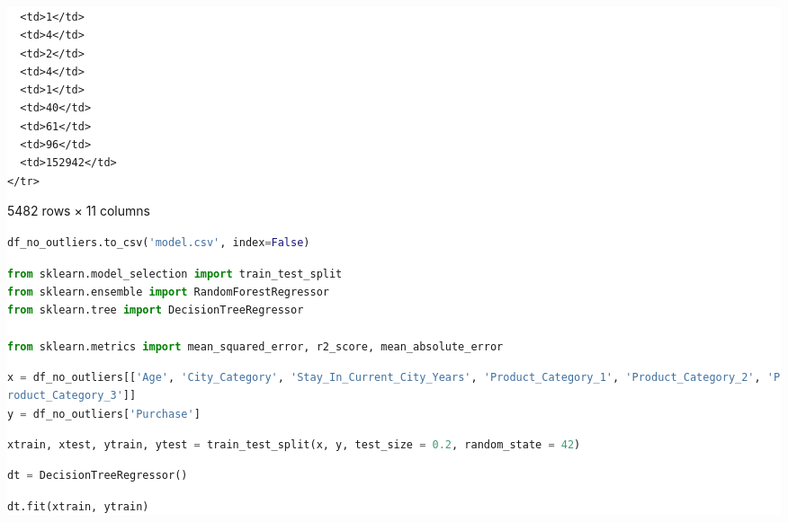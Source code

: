       <td>1</td>
      <td>4</td>
      <td>2</td>
      <td>4</td>
      <td>1</td>
      <td>40</td>
      <td>61</td>
      <td>96</td>
      <td>152942</td>
    </tr>
  </tbody>
</table>
<p>5482 rows × 11 columns</p>
</div>




```python
df_no_outliers.to_csv('model.csv', index=False)
```


```python
from sklearn.model_selection import train_test_split
from sklearn.ensemble import RandomForestRegressor
from sklearn.tree import DecisionTreeRegressor

from sklearn.metrics import mean_squared_error, r2_score, mean_absolute_error
```


```python
x = df_no_outliers[['Age', 'City_Category', 'Stay_In_Current_City_Years', 'Product_Category_1', 'Product_Category_2', 'Product_Category_3']]
y = df_no_outliers['Purchase']
```


```python
xtrain, xtest, ytrain, ytest = train_test_split(x, y, test_size = 0.2, random_state = 42)
```


```python
dt = DecisionTreeRegressor()
```


```python
dt.fit(xtrain, ytrain)
```




<style>#sk-container-id-5 {
  /* Definition of color scheme common for light and dark mode */
  --sklearn-color-text: black;
  --sklearn-color-line: gray;
  /* Definition of color scheme for unfitted estimators */
  --sklearn-color-unfitted-level-0: #fff5e6;
  --sklearn-color-unfitted-level-1: #f6e4d2;
  --sklearn-color-unfitted-level-2: #ffe0b3;
  --sklearn-color-unfitted-level-3: chocolate;
  /* Definition of color scheme for fitted estimators */
  --sklearn-color-fitted-level-0: #f0f8ff;
  --sklearn-color-fitted-level-1: #d4ebff;
  --sklearn-color-fitted-level-2: #b3dbfd;
  --sklearn-color-fitted-level-3: cornflowerblue;
